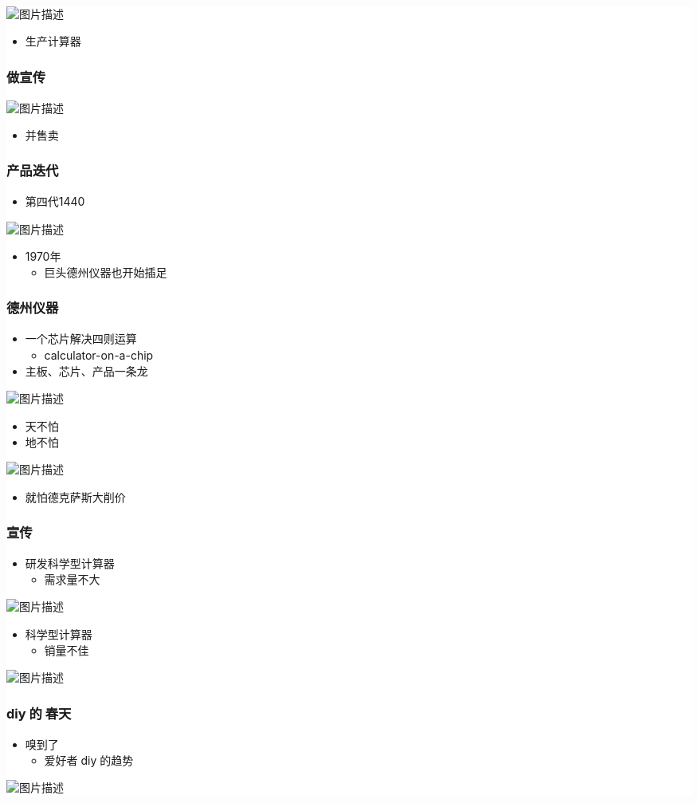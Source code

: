![图片描述](https://doc.shiyanlou.com/courses/uid1190679-20230106-1672991057015)

- 生产计算器

### 做宣传

![图片描述](https://doc.shiyanlou.com/courses/uid1190679-20230106-1672992704844)

- 并售卖

### 产品迭代

- 第四代1440

![图片描述](https://doc.shiyanlou.com/courses/uid1190679-20230106-1672991267048)

- 1970年
	- 巨头德州仪器也开始插足

### 德州仪器

- 一个芯片解决四则运算
	- calculator-on-a-chip
- 主板、芯片、产品一条龙

![图片描述](https://doc.shiyanlou.com/courses/uid1190679-20230106-1672993762138)

- 天不怕
- 地不怕

![图片描述](https://doc.shiyanlou.com/courses/uid1190679-20230106-1672993778148)

- 就怕德克萨斯大削价

### 宣传

- 研发科学型计算器 
	- 需求量不大

![图片描述](https://doc.shiyanlou.com/courses/uid1190679-20230106-1672992719070)

- 科学型计算器
	- 销量不佳

![图片描述](https://doc.shiyanlou.com/courses/uid1190679-20230106-1672990580086)

### diy 的 春天

- 嗅到了
	- 爱好者 diy 的趋势

![图片描述](https://doc.shiyanlou.com/courses/uid1190679-20230106-1672992954029)
